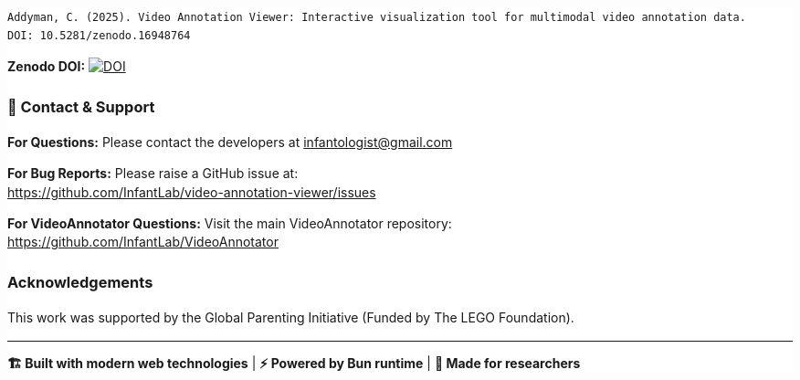 ```
Addyman, C. (2025). Video Annotation Viewer: Interactive visualization tool for multimodal video annotation data. 
DOI: 10.5281/zenodo.16948764
```

**Zenodo DOI:** [![DOI](https://zenodo.org/badge/DOI/10.5281/zenodo.16948764.svg)](https://doi.org/10.5281/zenodo.16948764)


### 🤝 Contact & Support

**For Questions:** Please contact the developers at <infantologist@gmail.com>

**For Bug Reports:** Please raise a GitHub issue at:  
https://github.com/InfantLab/video-annotation-viewer/issues

**For VideoAnnotator Questions:** Visit the main VideoAnnotator repository:  
https://github.com/InfantLab/VideoAnnotator

### Acknowledgements
This work was supported by the Global Parenting Initiative (Funded by The LEGO Foundation).

---

**🏗️ Built with modern web technologies** | **⚡ Powered by Bun runtime** | **🔬 Made for researchers**

